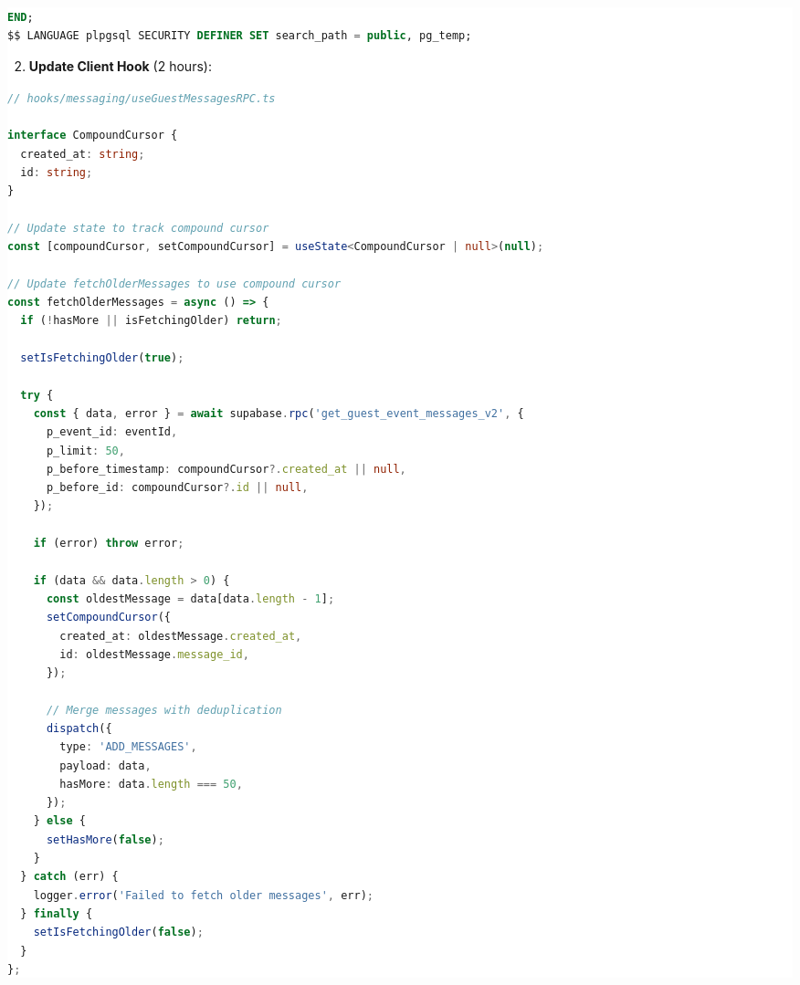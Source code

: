 ```sql
END;
$$ LANGUAGE plpgsql SECURITY DEFINER SET search_path = public, pg_temp;
```

2. **Update Client Hook** (2 hours):
```typescript
// hooks/messaging/useGuestMessagesRPC.ts

interface CompoundCursor {
  created_at: string;
  id: string;
}

// Update state to track compound cursor
const [compoundCursor, setCompoundCursor] = useState<CompoundCursor | null>(null);

// Update fetchOlderMessages to use compound cursor
const fetchOlderMessages = async () => {
  if (!hasMore || isFetchingOlder) return;
  
  setIsFetchingOlder(true);
  
  try {
    const { data, error } = await supabase.rpc('get_guest_event_messages_v2', {
      p_event_id: eventId,
      p_limit: 50,
      p_before_timestamp: compoundCursor?.created_at || null,
      p_before_id: compoundCursor?.id || null,
    });
    
    if (error) throw error;
    
    if (data && data.length > 0) {
      const oldestMessage = data[data.length - 1];
      setCompoundCursor({
        created_at: oldestMessage.created_at,
        id: oldestMessage.message_id,
      });
      
      // Merge messages with deduplication
      dispatch({
        type: 'ADD_MESSAGES',
        payload: data,
        hasMore: data.length === 50,
      });
    } else {
      setHasMore(false);
    }
  } catch (err) {
    logger.error('Failed to fetch older messages', err);
  } finally {
    setIsFetchingOlder(false);
  }
};
```
